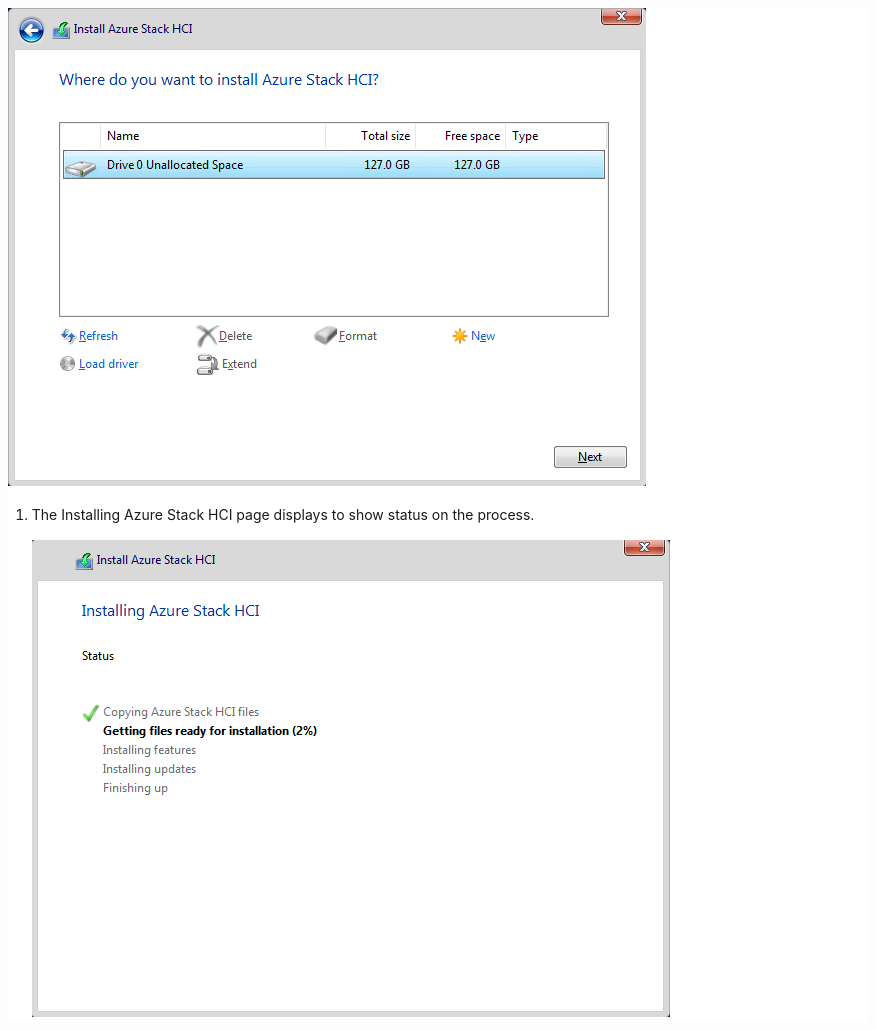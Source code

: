 ![alt text](./Media/azure-stack-hci-install-where.png "The drive location page of the Install Azure Stack HCI wizard.")

1. The Installing Azure Stack HCI page displays to show status on the process.

    ![alt text](./Media/azure-stack-hci-installing.png "The status page of the Install Azure Stack HCI wizard.")
